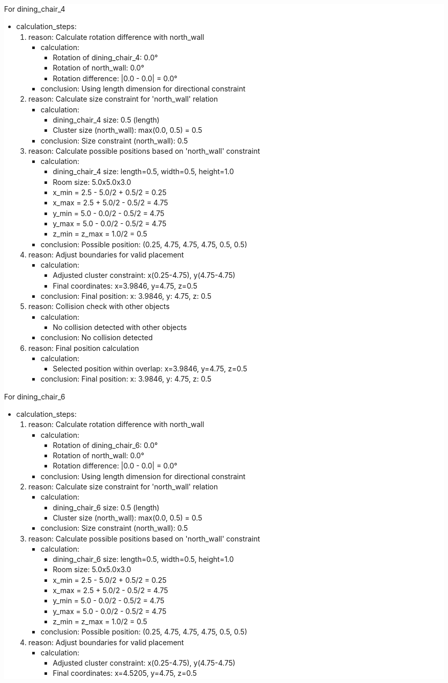 For dining_chair_4
- calculation_steps:
    1. reason: Calculate rotation difference with north_wall
        - calculation:
            - Rotation of dining_chair_4: 0.0°
            - Rotation of north_wall: 0.0°
            - Rotation difference: |0.0 - 0.0| = 0.0°
        - conclusion: Using length dimension for directional constraint
    2. reason: Calculate size constraint for 'north_wall' relation
        - calculation:
            - dining_chair_4 size: 0.5 (length)
            - Cluster size (north_wall): max(0.0, 0.5) = 0.5
        - conclusion: Size constraint (north_wall): 0.5
    3. reason: Calculate possible positions based on 'north_wall' constraint
        - calculation:
            - dining_chair_4 size: length=0.5, width=0.5, height=1.0
            - Room size: 5.0x5.0x3.0
            - x_min = 2.5 - 5.0/2 + 0.5/2 = 0.25
            - x_max = 2.5 + 5.0/2 - 0.5/2 = 4.75
            - y_min = 5.0 - 0.0/2 - 0.5/2 = 4.75
            - y_max = 5.0 - 0.0/2 - 0.5/2 = 4.75
            - z_min = z_max = 1.0/2 = 0.5
        - conclusion: Possible position: (0.25, 4.75, 4.75, 4.75, 0.5, 0.5)
    4. reason: Adjust boundaries for valid placement
        - calculation:
            - Adjusted cluster constraint: x(0.25-4.75), y(4.75-4.75)
            - Final coordinates: x=3.9846, y=4.75, z=0.5
        - conclusion: Final position: x: 3.9846, y: 4.75, z: 0.5
    5. reason: Collision check with other objects
        - calculation:
            - No collision detected with other objects
        - conclusion: No collision detected
    6. reason: Final position calculation
        - calculation:
            - Selected position within overlap: x=3.9846, y=4.75, z=0.5
        - conclusion: Final position: x: 3.9846, y: 4.75, z: 0.5

For dining_chair_6
- calculation_steps:
    1. reason: Calculate rotation difference with north_wall
        - calculation:
            - Rotation of dining_chair_6: 0.0°
            - Rotation of north_wall: 0.0°
            - Rotation difference: |0.0 - 0.0| = 0.0°
        - conclusion: Using length dimension for directional constraint
    2. reason: Calculate size constraint for 'north_wall' relation
        - calculation:
            - dining_chair_6 size: 0.5 (length)
            - Cluster size (north_wall): max(0.0, 0.5) = 0.5
        - conclusion: Size constraint (north_wall): 0.5
    3. reason: Calculate possible positions based on 'north_wall' constraint
        - calculation:
            - dining_chair_6 size: length=0.5, width=0.5, height=1.0
            - Room size: 5.0x5.0x3.0
            - x_min = 2.5 - 5.0/2 + 0.5/2 = 0.25
            - x_max = 2.5 + 5.0/2 - 0.5/2 = 4.75
            - y_min = 5.0 - 0.0/2 - 0.5/2 = 4.75
            - y_max = 5.0 - 0.0/2 - 0.5/2 = 4.75
            - z_min = z_max = 1.0/2 = 0.5
        - conclusion: Possible position: (0.25, 4.75, 4.75, 4.75, 0.5, 0.5)
    4. reason: Adjust boundaries for valid placement
        - calculation:
            - Adjusted cluster constraint: x(0.25-4.75), y(4.75-4.75)
            - Final coordinates: x=4.5205, y=4.75, z=0.5